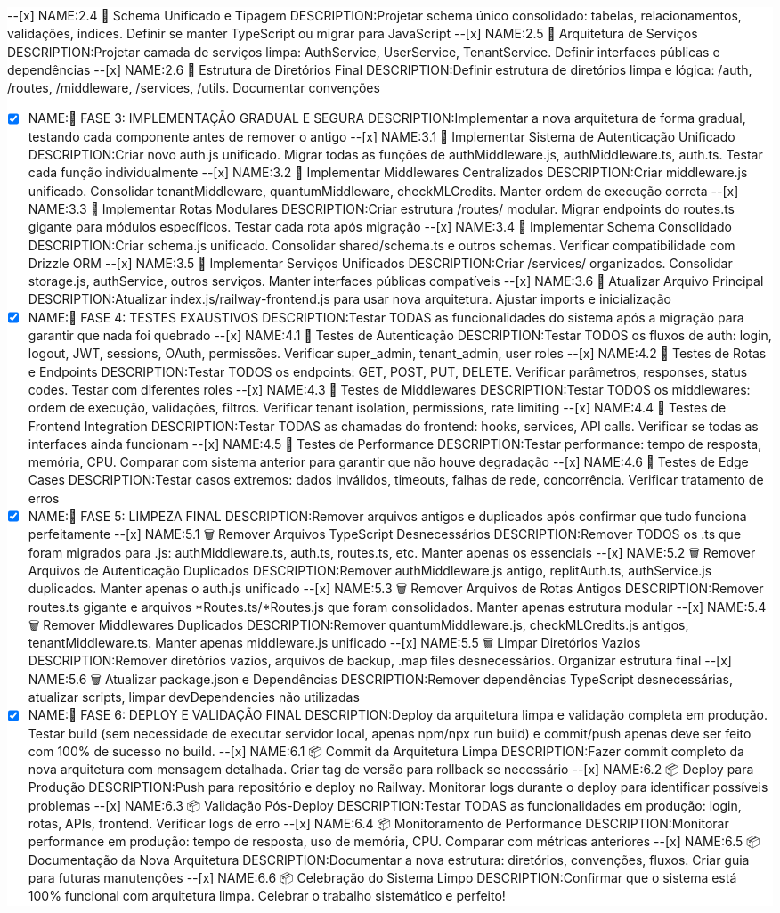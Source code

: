 --[x] NAME:2.4 🏧 Schema Unificado e Tipagem DESCRIPTION:Projetar schema único consolidado: tabelas, relacionamentos, validações, índices. Definir se manter TypeScript ou migrar para JavaScript
--[x] NAME:2.5 🏧 Arquitetura de Serviços DESCRIPTION:Projetar camada de serviços limpa: AuthService, UserService, TenantService. Definir interfaces públicas e dependências
--[x] NAME:2.6 🏧 Estrutura de Diretórios Final DESCRIPTION:Definir estrutura de diretórios limpa e lógica: /auth, /routes, /middleware, /services, /utils. Documentar convenções
-[x] NAME:🔧 FASE 3: IMPLEMENTAÇÃO GRADUAL E SEGURA DESCRIPTION:Implementar a nova arquitetura de forma gradual, testando cada componente antes de remover o antigo
--[x] NAME:3.1 🔨 Implementar Sistema de Autenticação Unificado DESCRIPTION:Criar novo auth.js unificado. Migrar todas as funções de authMiddleware.js, authMiddleware.ts, auth.ts. Testar cada função individualmente
--[x] NAME:3.2 🔨 Implementar Middlewares Centralizados DESCRIPTION:Criar middleware.js unificado. Consolidar tenantMiddleware, quantumMiddleware, checkMLCredits. Manter ordem de execução correta
--[x] NAME:3.3 🔨 Implementar Rotas Modulares DESCRIPTION:Criar estrutura /routes/ modular. Migrar endpoints do routes.ts gigante para módulos específicos. Testar cada rota após migração
--[x] NAME:3.4 🔨 Implementar Schema Consolidado DESCRIPTION:Criar schema.js unificado. Consolidar shared/schema.ts e outros schemas. Verificar compatibilidade com Drizzle ORM
--[x] NAME:3.5 🔨 Implementar Serviços Unificados DESCRIPTION:Criar /services/ organizados. Consolidar storage.js, authService, outros serviços. Manter interfaces públicas compatíveis
--[x] NAME:3.6 🔨 Atualizar Arquivo Principal DESCRIPTION:Atualizar index.js/railway-frontend.js para usar nova arquitetura. Ajustar imports e inicialização
-[x] NAME:🧪 FASE 4: TESTES EXAUSTIVOS DESCRIPTION:Testar TODAS as funcionalidades do sistema após a migração para garantir que nada foi quebrado
--[x] NAME:4.1 🧨 Testes de Autenticação DESCRIPTION:Testar TODOS os fluxos de auth: login, logout, JWT, sessions, OAuth, permissões. Verificar super_admin, tenant_admin, user roles
--[x] NAME:4.2 🧨 Testes de Rotas e Endpoints DESCRIPTION:Testar TODOS os endpoints: GET, POST, PUT, DELETE. Verificar parâmetros, responses, status codes. Testar com diferentes roles
--[x] NAME:4.3 🧨 Testes de Middlewares DESCRIPTION:Testar TODOS os middlewares: ordem de execução, validações, filtros. Verificar tenant isolation, permissions, rate limiting
--[x] NAME:4.4 🧨 Testes de Frontend Integration DESCRIPTION:Testar TODAS as chamadas do frontend: hooks, services, API calls. Verificar se todas as interfaces ainda funcionam
--[x] NAME:4.5 🧨 Testes de Performance DESCRIPTION:Testar performance: tempo de resposta, memória, CPU. Comparar com sistema anterior para garantir que não houve degradação
--[x] NAME:4.6 🧨 Testes de Edge Cases DESCRIPTION:Testar casos extremos: dados inválidos, timeouts, falhas de rede, concorrência. Verificar tratamento de erros
-[x] NAME:🧹 FASE 5: LIMPEZA FINAL DESCRIPTION:Remover arquivos antigos e duplicados após confirmar que tudo funciona perfeitamente
--[x] NAME:5.1 🗑️ Remover Arquivos TypeScript Desnecessários DESCRIPTION:Remover TODOS os .ts que foram migrados para .js: authMiddleware.ts, auth.ts, routes.ts, etc. Manter apenas os essenciais
--[x] NAME:5.2 🗑️ Remover Arquivos de Autenticação Duplicados DESCRIPTION:Remover authMiddleware.js antigo, replitAuth.ts, authService.js duplicados. Manter apenas o auth.js unificado
--[x] NAME:5.3 🗑️ Remover Arquivos de Rotas Antigos DESCRIPTION:Remover routes.ts gigante e arquivos *Routes.ts/*Routes.js que foram consolidados. Manter apenas estrutura modular
--[x] NAME:5.4 🗑️ Remover Middlewares Duplicados DESCRIPTION:Remover quantumMiddleware.js, checkMLCredits.js antigos, tenantMiddleware.ts. Manter apenas middleware.js unificado
--[x] NAME:5.5 🗑️ Limpar Diretórios Vazios DESCRIPTION:Remover diretórios vazios, arquivos de backup, .map files desnecessários. Organizar estrutura final
--[x] NAME:5.6 🗑️ Atualizar package.json e Dependências DESCRIPTION:Remover dependências TypeScript desnecessárias, atualizar scripts, limpar devDependencies não utilizadas
-[x] NAME:🚀 FASE 6: DEPLOY E VALIDAÇÃO FINAL DESCRIPTION:Deploy da arquitetura limpa e validação completa em produção. Testar build (sem necessidade de executar servidor local, apenas npm/npx run build) e commit/push apenas deve ser feito com 100% de sucesso no build.
--[x] NAME:6.1 📦 Commit da Arquitetura Limpa DESCRIPTION:Fazer commit completo da nova arquitetura com mensagem detalhada. Criar tag de versão para rollback se necessário
--[x] NAME:6.2 📦 Deploy para Produção DESCRIPTION:Push para repositório e deploy no Railway. Monitorar logs durante o deploy para identificar possíveis problemas
--[x] NAME:6.3 📦 Validação Pós-Deploy DESCRIPTION:Testar TODAS as funcionalidades em produção: login, rotas, APIs, frontend. Verificar logs de erro
--[x] NAME:6.4 📦 Monitoramento de Performance DESCRIPTION:Monitorar performance em produção: tempo de resposta, uso de memória, CPU. Comparar com métricas anteriores
--[x] NAME:6.5 📦 Documentação da Nova Arquitetura DESCRIPTION:Documentar a nova estrutura: diretórios, convenções, fluxos. Criar guia para futuras manutenções
--[x] NAME:6.6 📦 Celebração do Sistema Limpo DESCRIPTION:Confirmar que o sistema está 100% funcional com arquitetura limpa. Celebrar o trabalho sistemático e perfeito!